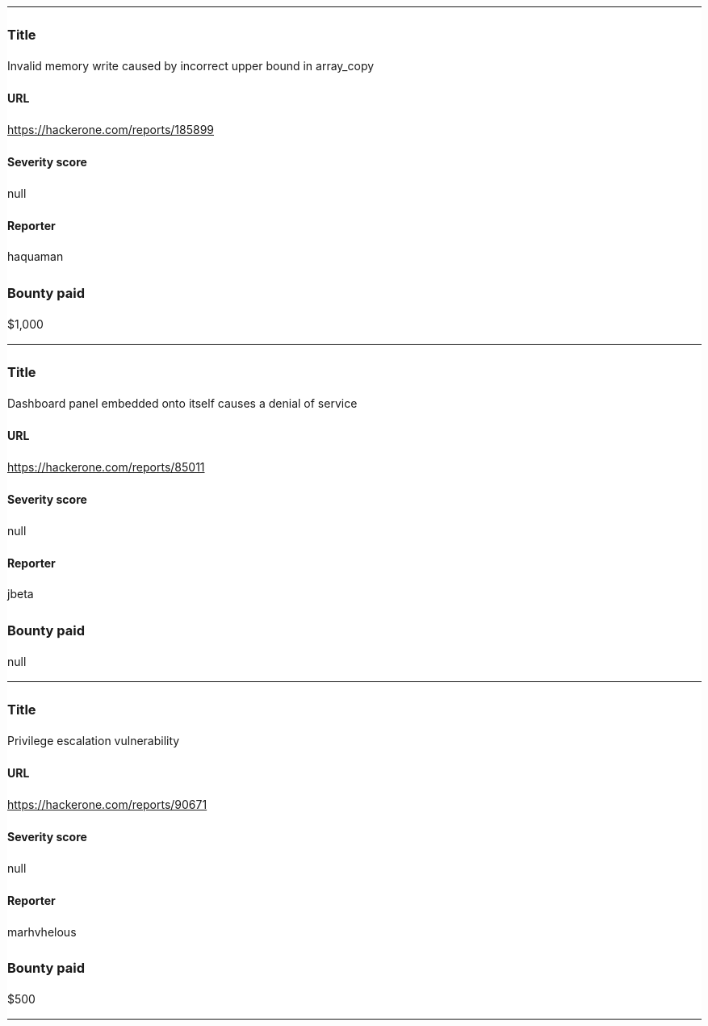 
---


### Title
Invalid memory write caused by incorrect upper bound in array_copy
#### URL 
https://hackerone.com/reports/185899
#### Severity score
null
#### Reporter 
haquaman
### Bounty paid
$1,000


---


### Title
Dashboard panel embedded onto itself causes a denial of service
#### URL 
https://hackerone.com/reports/85011
#### Severity score
null
#### Reporter 
jbeta
### Bounty paid
null


---


### Title
Privilege escalation vulnerability
#### URL 
https://hackerone.com/reports/90671
#### Severity score
null
#### Reporter 
marhvhelous
### Bounty paid
$500


---

